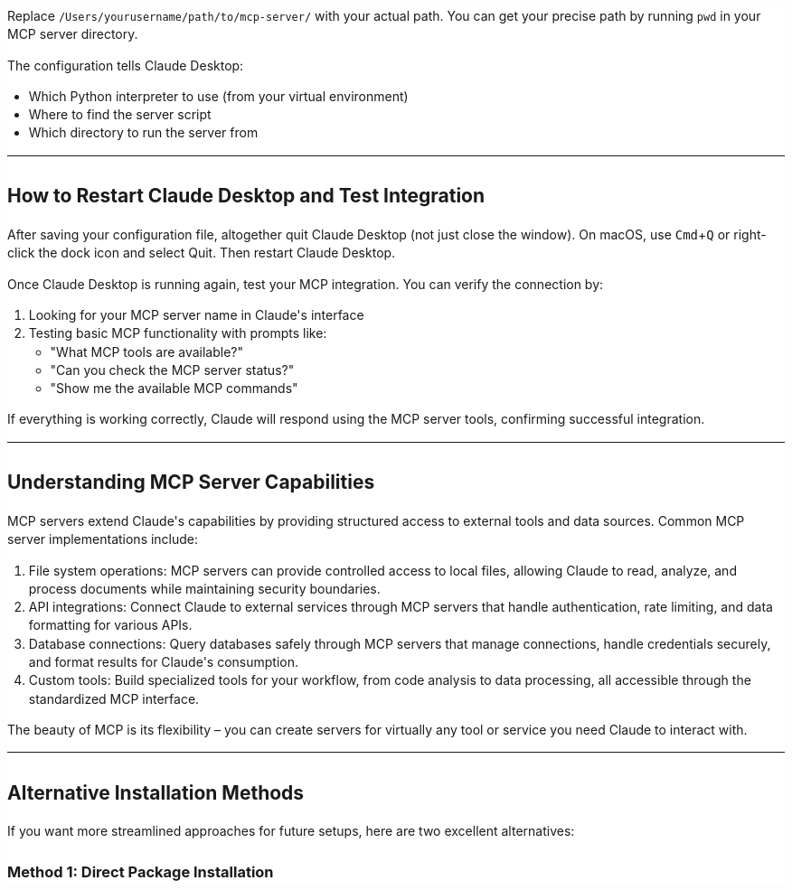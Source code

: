 Replace <FontIcon icon="fas fa-folder-open"/>`/Users/yourusername/path/to/mcp-server/` with your actual path. You can get your precise path by running `pwd` in your MCP server directory.

The configuration tells Claude Desktop:

- Which Python interpreter to use (from your virtual environment)
- Where to find the server script
- Which directory to run the server from

---

## How to Restart Claude Desktop and Test Integration

After saving your configuration file, altogether quit Claude Desktop (not just close the window). On macOS, use <kbd>Cmd</kbd>+<kbd>Q</kbd> or right-click the dock icon and select Quit. Then restart Claude Desktop.

Once Claude Desktop is running again, test your MCP integration. You can verify the connection by:

1. Looking for your MCP server name in Claude's interface
2. Testing basic MCP functionality with prompts like:
    - "What MCP tools are available?"
    - "Can you check the MCP server status?"
    - "Show me the available MCP commands"

If everything is working correctly, Claude will respond using the MCP server tools, confirming successful integration.

---

## Understanding MCP Server Capabilities

MCP servers extend Claude's capabilities by providing structured access to external tools and data sources. Common MCP server implementations include:

1. File system operations: MCP servers can provide controlled access to local files, allowing Claude to read, analyze, and process documents while maintaining security boundaries.
2. API integrations: Connect Claude to external services through MCP servers that handle authentication, rate limiting, and data formatting for various APIs.
3. Database connections: Query databases safely through MCP servers that manage connections, handle credentials securely, and format results for Claude's consumption.
4. Custom tools: Build specialized tools for your workflow, from code analysis to data processing, all accessible through the standardized MCP interface.

The beauty of MCP is its flexibility – you can create servers for virtually any tool or service you need Claude to interact with.

---

## Alternative Installation Methods

If you want more streamlined approaches for future setups, here are two excellent alternatives:

### Method 1: Direct Package Installation
